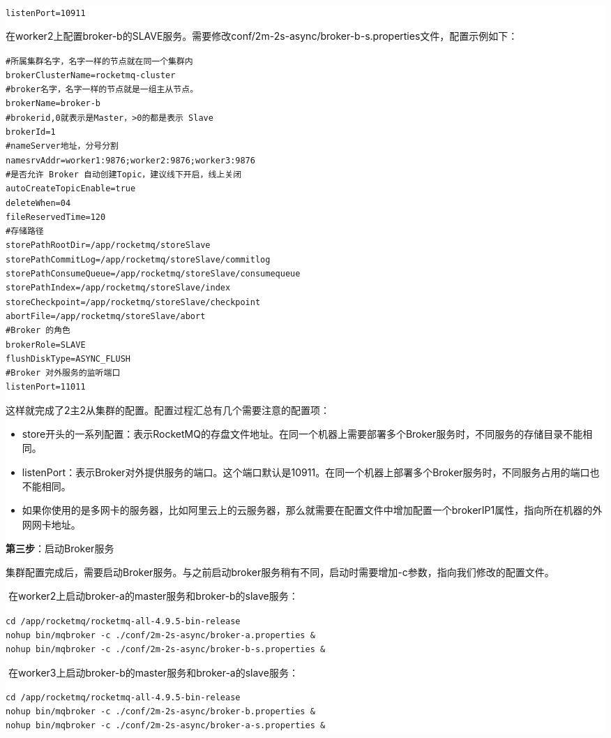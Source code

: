 ```properties
listenPort=10911
```

​	在worker2上配置broker-b的SLAVE服务。需要修改conf/2m-2s-async/broker-b-s.properties文件，配置示例如下：

```properties
#所属集群名字，名字一样的节点就在同一个集群内
brokerClusterName=rocketmq-cluster
#broker名字，名字一样的节点就是一组主从节点。
brokerName=broker-b
#brokerid,0就表示是Master，>0的都是表示 Slave
brokerId=1
#nameServer地址，分号分割
namesrvAddr=worker1:9876;worker2:9876;worker3:9876
#是否允许 Broker 自动创建Topic，建议线下开启，线上关闭
autoCreateTopicEnable=true
deleteWhen=04
fileReservedTime=120
#存储路径
storePathRootDir=/app/rocketmq/storeSlave
storePathCommitLog=/app/rocketmq/storeSlave/commitlog
storePathConsumeQueue=/app/rocketmq/storeSlave/consumequeue
storePathIndex=/app/rocketmq/storeSlave/index
storeCheckpoint=/app/rocketmq/storeSlave/checkpoint
abortFile=/app/rocketmq/storeSlave/abort
#Broker 的角色
brokerRole=SLAVE
flushDiskType=ASYNC_FLUSH
#Broker 对外服务的监听端口
listenPort=11011
```

​	这样就完成了2主2从集群的配置。配置过程汇总有几个需要注意的配置项：

*   store开头的一系列配置：表示RocketMQ的存盘文件地址。在同一个机器上需要部署多个Broker服务时，不同服务的存储目录不能相同。

*   listenPort：表示Broker对外提供服务的端口。这个端口默认是10911。在同一个机器上部署多个Broker服务时，不同服务占用的端口也不能相同。

*   如果你使用的是多网卡的服务器，比如阿里云上的云服务器，那么就需要在配置文件中增加配置一个brokerIP1属性，指向所在机器的外网网卡地址。

**第三步**：启动Broker服务

​	集群配置完成后，需要启动Broker服务。与之前启动broker服务稍有不同，启动时需要增加-c参数，指向我们修改的配置文件。

​	在worker2上启动broker-a的master服务和broker-b的slave服务：

```shell
cd /app/rocketmq/rocketmq-all-4.9.5-bin-release
nohup bin/mqbroker -c ./conf/2m-2s-async/broker-a.properties &
nohup bin/mqbroker -c ./conf/2m-2s-async/broker-b-s.properties &
```

​	在worker3上启动broker-b的master服务和broker-a的slave服务：

```shell
cd /app/rocketmq/rocketmq-all-4.9.5-bin-release
nohup bin/mqbroker -c ./conf/2m-2s-async/broker-b.properties &
nohup bin/mqbroker -c ./conf/2m-2s-async/broker-a-s.properties &
```
